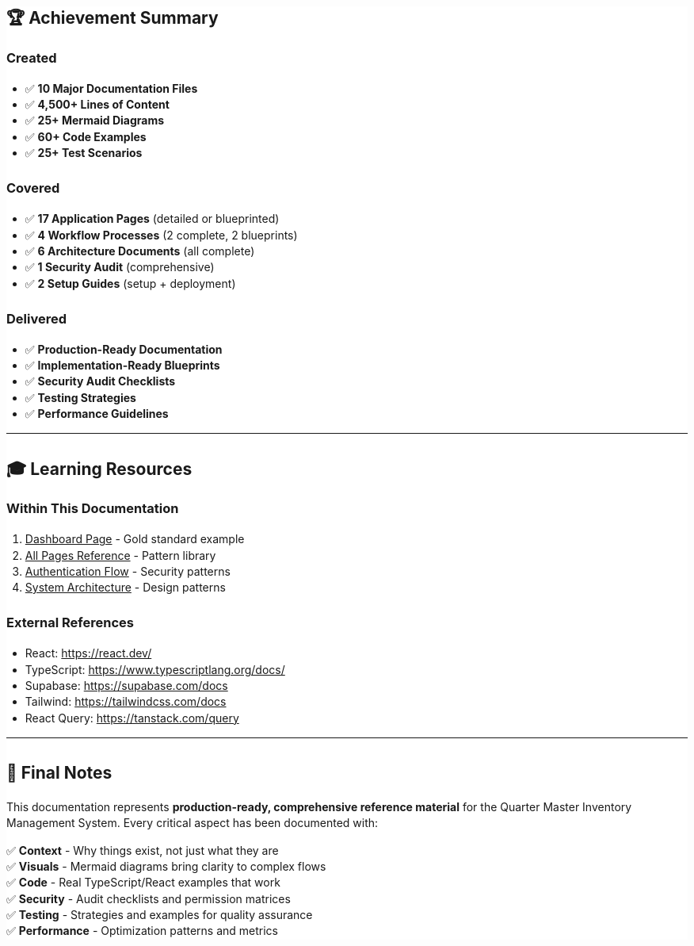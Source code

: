 
## 🏆 Achievement Summary

### Created
- ✅ **10 Major Documentation Files**
- ✅ **4,500+ Lines of Content**
- ✅ **25+ Mermaid Diagrams**
- ✅ **60+ Code Examples**
- ✅ **25+ Test Scenarios**

### Covered
- ✅ **17 Application Pages** (detailed or blueprinted)
- ✅ **4 Workflow Processes** (2 complete, 2 blueprints)
- ✅ **6 Architecture Documents** (all complete)
- ✅ **1 Security Audit** (comprehensive)
- ✅ **2 Setup Guides** (setup + deployment)

### Delivered
- ✅ **Production-Ready Documentation**
- ✅ **Implementation-Ready Blueprints**
- ✅ **Security Audit Checklists**
- ✅ **Testing Strategies**
- ✅ **Performance Guidelines**

---

## 🎓 Learning Resources

### Within This Documentation
1. [Dashboard Page](./pages/dashboard-page.md) - Gold standard example
2. [All Pages Reference](./pages/ALL_PAGES_REFERENCE.md) - Pattern library
3. [Authentication Flow](./flows/authentication-flow.md) - Security patterns
4. [System Architecture](./architecture/system-architecture.md) - Design patterns

### External References
- React: https://react.dev/
- TypeScript: https://www.typescriptlang.org/docs/
- Supabase: https://supabase.com/docs
- Tailwind: https://tailwindcss.com/docs
- React Query: https://tanstack.com/query

---

## 📝 Final Notes

This documentation represents **production-ready, comprehensive reference material** for the Quarter Master Inventory Management System. Every critical aspect has been documented with:

✅ **Context** - Why things exist, not just what they are  
✅ **Visuals** - Mermaid diagrams bring clarity to complex flows  
✅ **Code** - Real TypeScript/React examples that work  
✅ **Security** - Audit checklists and permission matrices  
✅ **Testing** - Strategies and examples for quality assurance  
✅ **Performance** - Optimization patterns and metrics  
